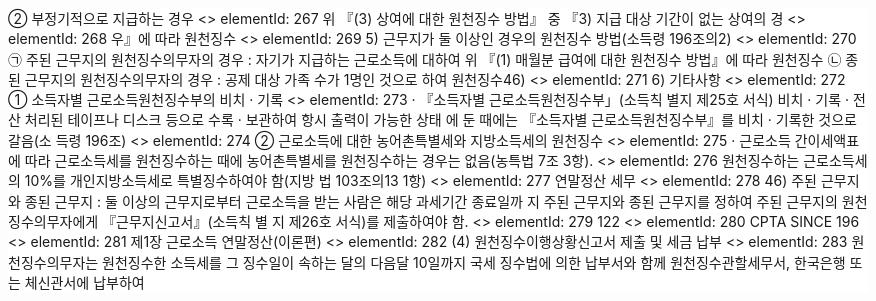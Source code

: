② 부정기적으로 지급하는 경우
<<BLOCKEND>>
elementId: 267
위 『(3) 상여에 대한 원천징수 방법』 중 『3) 지급 대상 기간이 없는 상여의 경
<<BLOCKEND>>
elementId: 268
우』에 따라 원천징수
<<BLOCKEND>>
elementId: 269
5) 근무지가 둘 이상인 경우의 원천징수 방법(소득령 196조의2)
<<BLOCKEND>>
elementId: 270
㉠ 주된 근무지의 원천징수의무자의 경우 : 자기가 지급하는 근로소득에 대하여 위
『(1) 매월분 급여에 대한 원천징수 방법』에 따라 원천징수
㉡ 종된 근무지의 원천징수의무자의 경우 : 공제 대상 가족 수가 1명인 것으로 하여
원천징수46)
<<BLOCKEND>>
elementId: 271
6) 기타사항
<<BLOCKEND>>
elementId: 272
① 소득자별 근로소득원천징수부의 비치 · 기록
<<BLOCKEND>>
elementId: 273
· 『소득자별 근로소득원천징수부」(소득칙 별지 제25호 서식) 비치 · 기록
· 전산 처리된 테이프나 디스크 등으로 수록 · 보관하여 항시 출력이 가능한 상태
에 둔 때에는 『소득자별 근로소득원천징수부』를 비치 · 기록한 것으로 갈음(소
득령 196조)
<<BLOCKEND>>
elementId: 274
② 근로소득에 대한 농어촌특별세와 지방소득세의 원천징수
<<BLOCKEND>>
elementId: 275
· 근로소득 간이세액표에 따라 근로소득세를 원천징수하는 때에 농어촌특별세를
원천징수하는 경우는 없음(농특법 7조 3항).
<<BLOCKEND>>
elementId: 276
원천징수하는 근로소득세의 10%를 개인지방소득세로 특별징수하여야 함(지방
법 103조의13 1항)
<<BLOCKEND>>
elementId: 277
연말정산
세무
<<BLOCKEND>>
elementId: 278
46) 주된 근무지와 종된 근무지 : 둘 이상의 근무지로부터 근로소득을 받는 사람은 해당 과세기간 종료일까
지 주된 근무지와 종된 근무지를 정하여 주된 근무지의 원천징수의무자에게 『근무지신고서』(소득칙 별
지 제26호 서식)를 제출하여야 함.
<<BLOCKEND>>
elementId: 279
122
<<BLOCKEND>>
elementId: 280
CPTA SINCE 196
<<BLOCKEND>>
elementId: 281
제1장 근로소득 연말정산(이론편)
<<BLOCKEND>>
elementId: 282
(4) 원천징수이행상황신고서 제출 및 세금 납부
<<BLOCKEND>>
elementId: 283
원천징수의무자는 원천징수한 소득세를 그 징수일이 속하는 달의 다음달 10일까지 국세
징수법에 의한 납부서와 함께 원천징수관할세무서, 한국은행 또는 체신관서에 납부하여